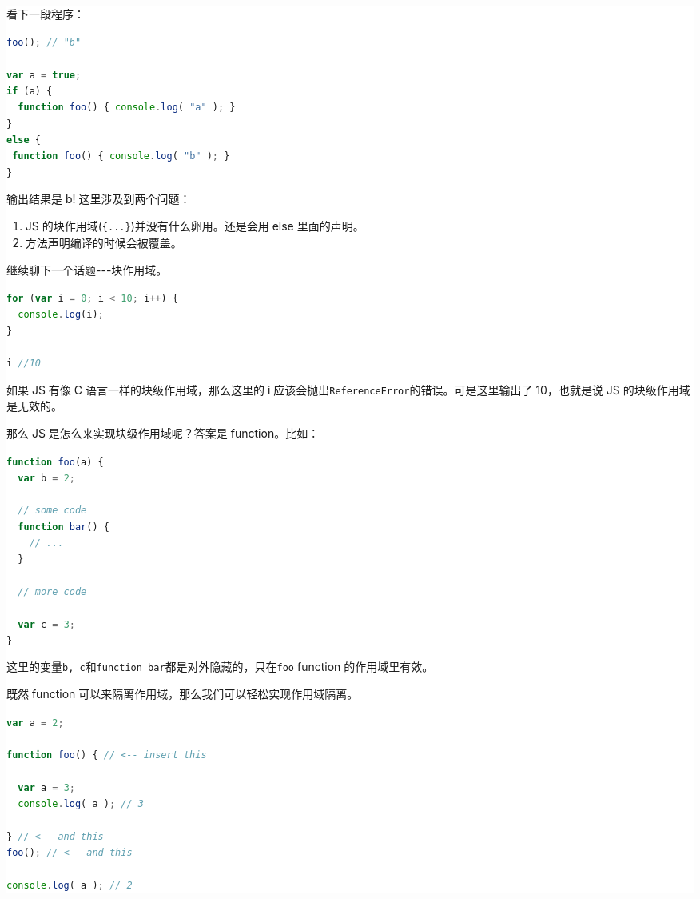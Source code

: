看下一段程序：

```js
foo(); // "b"

var a = true;
if (a) {
  function foo() { console.log( "a" ); }
}
else {
 function foo() { console.log( "b" ); }
}
```

输出结果是 b! 这里涉及到两个问题：

1. JS 的块作用域(`{...}`)并没有什么卵用。还是会用 else 里面的声明。
2. 方法声明编译的时候会被覆盖。

继续聊下一个话题---块作用域。

```js
for (var i = 0; i < 10; i++) {
  console.log(i);
}

i //10
```
如果 JS 有像 C 语言一样的块级作用域，那么这里的 i 应该会抛出`ReferenceError`的错误。可是这里输出了 10，也就是说 JS 的块级作用域是无效的。

那么 JS 是怎么来实现块级作用域呢？答案是 function。比如：

```js
function foo(a) {
  var b = 2;

  // some code
  function bar() {
    // ...
  }

  // more code

  var c = 3;
}
```
这里的变量`b, c`和`function bar`都是对外隐藏的，只在`foo` function 的作用域里有效。

既然 function 可以来隔离作用域，那么我们可以轻松实现作用域隔离。

```js
var a = 2;

function foo() { // <-- insert this

  var a = 3;
  console.log( a ); // 3

} // <-- and this
foo(); // <-- and this

console.log( a ); // 2
```
